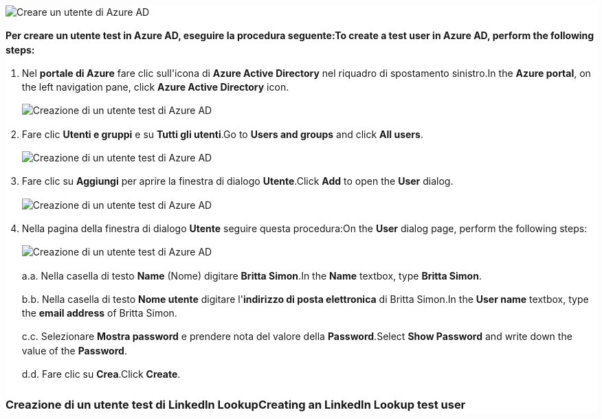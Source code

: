 ![Creare un utente di Azure AD][100]

<span data-ttu-id="7dd23-226">**Per creare un utente test in Azure AD, eseguire la procedura seguente:**</span><span class="sxs-lookup"><span data-stu-id="7dd23-226">**To create a test user in Azure AD, perform the following steps:**</span></span>

1. <span data-ttu-id="7dd23-227">Nel **portale di Azure** fare clic sull'icona di **Azure Active Directory** nel riquadro di spostamento sinistro.</span><span class="sxs-lookup"><span data-stu-id="7dd23-227">In the **Azure portal**, on the left navigation pane, click **Azure Active Directory** icon.</span></span>

    ![Creazione di un utente test di Azure AD](./media/active-directory-saas-LinkedInlookup-tutorial/create_aaduser_01.png) 

2. <span data-ttu-id="7dd23-229">Fare clic **Utenti e gruppi** e su **Tutti gli utenti**.</span><span class="sxs-lookup"><span data-stu-id="7dd23-229">Go to **Users and groups** and click **All users**.</span></span>
    
    ![Creazione di un utente test di Azure AD](./media/active-directory-saas-LinkedInlookup-tutorial/create_aaduser_02.png) 

3. <span data-ttu-id="7dd23-231">Fare clic su **Aggiungi** per aprire la finestra di dialogo **Utente**.</span><span class="sxs-lookup"><span data-stu-id="7dd23-231">Click **Add** to open the **User** dialog.</span></span>
 
    ![Creazione di un utente test di Azure AD](./media/active-directory-saas-LinkedInlookup-tutorial/create_aaduser_03.png) 

4. <span data-ttu-id="7dd23-233">Nella pagina della finestra di dialogo **Utente** seguire questa procedura:</span><span class="sxs-lookup"><span data-stu-id="7dd23-233">On the **User** dialog page, perform the following steps:</span></span>
 
    ![Creazione di un utente test di Azure AD](./media/active-directory-saas-LinkedInlookup-tutorial/create_aaduser_04.png) 

    <span data-ttu-id="7dd23-235">a.</span><span class="sxs-lookup"><span data-stu-id="7dd23-235">a.</span></span> <span data-ttu-id="7dd23-236">Nella casella di testo **Name** (Nome) digitare **Britta Simon**.</span><span class="sxs-lookup"><span data-stu-id="7dd23-236">In the **Name** textbox, type **Britta Simon**.</span></span>

    <span data-ttu-id="7dd23-237">b.</span><span class="sxs-lookup"><span data-stu-id="7dd23-237">b.</span></span> <span data-ttu-id="7dd23-238">Nella casella di testo **Nome utente** digitare l'**indirizzo di posta elettronica** di Britta Simon.</span><span class="sxs-lookup"><span data-stu-id="7dd23-238">In the **User name** textbox, type the **email address** of Britta Simon.</span></span>

    <span data-ttu-id="7dd23-239">c.</span><span class="sxs-lookup"><span data-stu-id="7dd23-239">c.</span></span> <span data-ttu-id="7dd23-240">Selezionare **Mostra password** e prendere nota del valore della **Password**.</span><span class="sxs-lookup"><span data-stu-id="7dd23-240">Select **Show Password** and write down the value of the **Password**.</span></span>

    <span data-ttu-id="7dd23-241">d.</span><span class="sxs-lookup"><span data-stu-id="7dd23-241">d.</span></span> <span data-ttu-id="7dd23-242">Fare clic su **Crea**.</span><span class="sxs-lookup"><span data-stu-id="7dd23-242">Click **Create**.</span></span>
 
### <a name="creating-an-linkedin-lookup-test-user"></a><span data-ttu-id="7dd23-243">Creazione di un utente test di LinkedIn Lookup</span><span class="sxs-lookup"><span data-stu-id="7dd23-243">Creating an LinkedIn Lookup test user</span></span>


[1]: ./media/active-directory-saas-LinkedInlookup-tutorial/tutorial_general_01.png
[2]: ./media/active-directory-saas-LinkedInlookup-tutorial/tutorial_general_02.png
[3]: ./media/active-directory-saas-LinkedInlookup-tutorial/tutorial_general_03.png
[4]: ./media/active-directory-saas-LinkedInlookup-tutorial/tutorial_general_04.png
[100]: ./media/active-directory-saas-LinkedInlookup-tutorial/tutorial_general_100.png
[200]: ./media/active-directory-saas-LinkedInlookup-tutorial/tutorial_general_200.png
[201]: ./media/active-directory-saas-LinkedInlookup-tutorial/tutorial_general_201.png
[202]: ./media/active-directory-saas-LinkedInlookup-tutorial/tutorial_general_202.png
[203]: ./media/active-directory-saas-LinkedInlookup-tutorial/tutorial_general_203.png